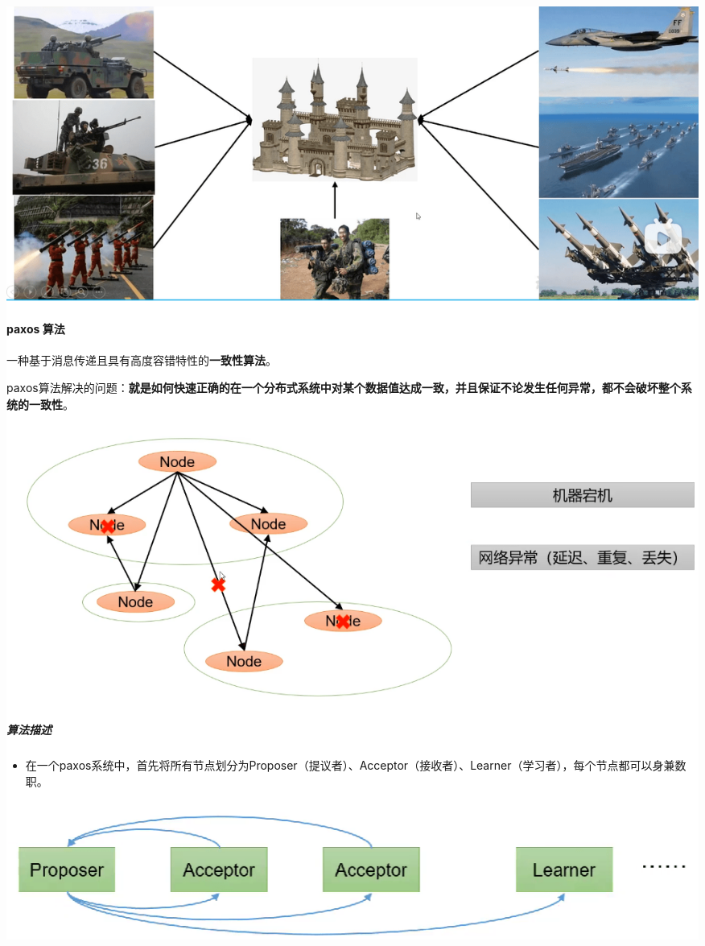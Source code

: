 ![image-20230724231454611](media/images/image-20230724231454611.png)

#### paxos 算法

一种基于消息传递且具有高度容错特性的**一致性算法**。

paxos算法解决的问题：**就是如何快速正确的在一个分布式系统中对某个数据值达成一致，并且保证不论发生任何异常，都不会破坏整个系统的一致性**。

![image-20230724231917933](media/images/image-20230724231917933.png)

##### 算法描述

- 在一个paxos系统中，首先将所有节点划分为Proposer（提议者）、Acceptor（接收者）、Learner（学习者），每个节点都可以身兼数职。

![image-20230724232620396](media/images/image-20230724232620396.png)
